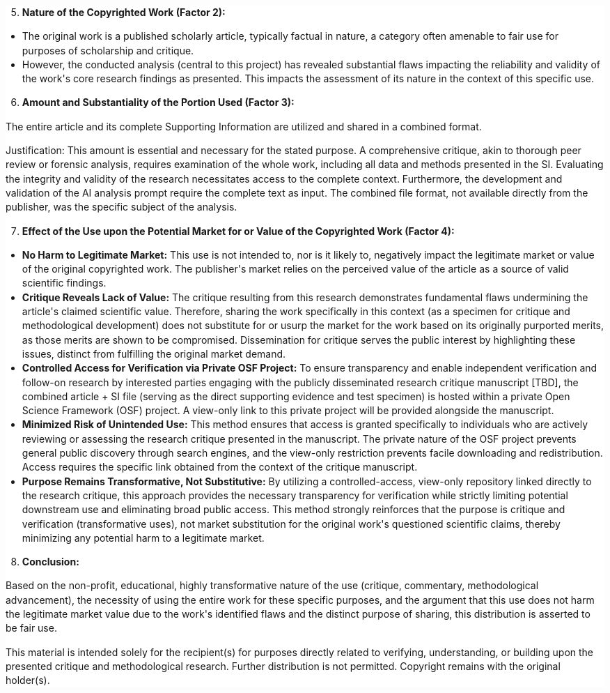 5. **Nature of the Copyrighted Work (Factor 2):**

* The original work is a published scholarly article, typically factual in nature, a category often amenable to fair use for purposes of scholarship and critique.  
* However, the conducted analysis (central to this project) has revealed substantial flaws impacting the reliability and validity of the work's core research findings as presented. This impacts the assessment of its nature in the context of this specific use.

6. **Amount and Substantiality of the Portion Used (Factor 3):**

The entire article and its complete Supporting Information are utilized and shared in a combined format.

Justification: This amount is essential and necessary for the stated purpose. A comprehensive critique, akin to thorough peer review or forensic analysis, requires examination of the whole work, including all data and methods presented in the SI. Evaluating the integrity and validity of the research necessitates access to the complete context. Furthermore, the development and validation of the AI analysis prompt require the complete text as input. The combined file format, not available directly from the publisher, was the specific subject of the analysis.

7. **Effect of the Use upon the Potential Market for or Value of the Copyrighted Work (Factor 4):**

* **No Harm to Legitimate Market:** This use is not intended to, nor is it likely to, negatively impact the legitimate market or value of the original copyrighted work. The publisher's market relies on the perceived value of the article as a source of valid scientific findings.  
* **Critique Reveals Lack of Value:** The critique resulting from this research demonstrates fundamental flaws undermining the article's claimed scientific value. Therefore, sharing the work specifically in this context (as a specimen for critique and methodological development) does not substitute for or usurp the market for the work based on its originally purported merits, as those merits are shown to be compromised. Dissemination for critique serves the public interest by highlighting these issues, distinct from fulfilling the original market demand.  
* **Controlled Access for Verification via Private OSF Project:** To ensure transparency and enable independent verification and follow-on research by interested parties engaging with the publicly disseminated research critique manuscript \[TBD\], the combined article \+ SI file (serving as the direct supporting evidence and test specimen) is hosted within a private Open Science Framework (OSF) project. A view-only link to this private project will be provided alongside the manuscript.  
* **Minimized Risk of Unintended Use:** This method ensures that access is granted specifically to individuals who are actively reviewing or assessing the research critique presented in the manuscript. The private nature of the OSF project prevents general public discovery through search engines, and the view-only restriction prevents facile downloading and redistribution. Access requires the specific link obtained from the context of the critique manuscript.  
* **Purpose Remains Transformative, Not Substitutive:** By utilizing a controlled-access, view-only repository linked directly to the research critique, this approach provides the necessary transparency for verification while strictly limiting potential downstream use and eliminating broad public access. This method strongly reinforces that the purpose is critique and verification (transformative uses), not market substitution for the original work's questioned scientific claims, thereby minimizing any potential harm to a legitimate market.

8. **Conclusion:**

Based on the non-profit, educational, highly transformative nature of the use (critique, commentary, methodological advancement), the necessity of using the entire work for these specific purposes, and the argument that this use does not harm the legitimate market value due to the work's identified flaws and the distinct purpose of sharing, this distribution is asserted to be fair use.

This material is intended solely for the recipient(s) for purposes directly related to verifying, understanding, or building upon the presented critique and methodological research. Further distribution is not permitted. Copyright remains with the original holder(s).

